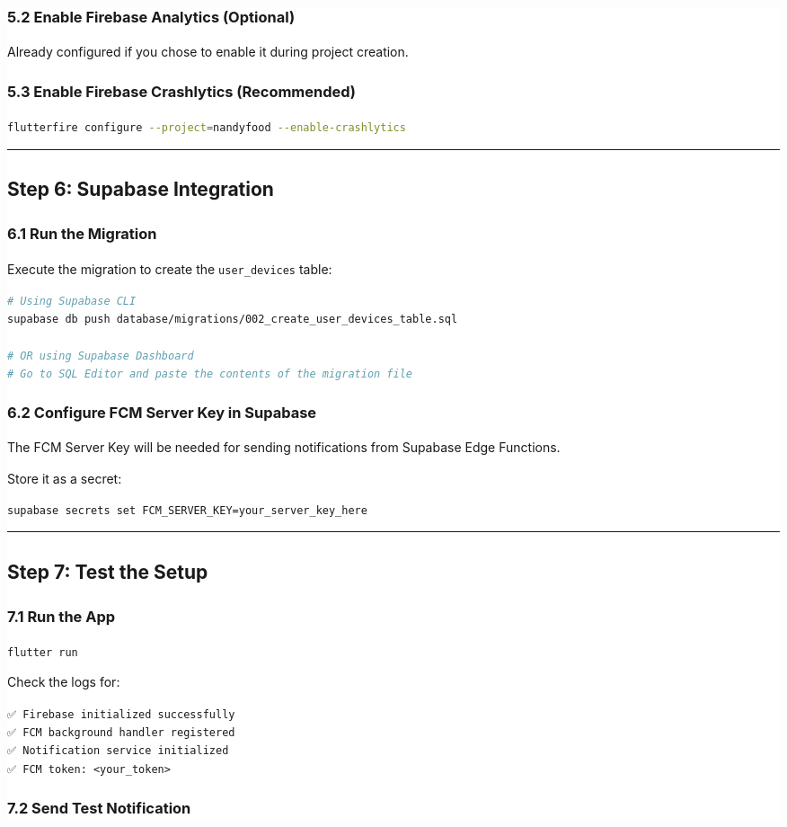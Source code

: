 ### 5.2 Enable Firebase Analytics (Optional)

Already configured if you chose to enable it during project creation.

### 5.3 Enable Firebase Crashlytics (Recommended)

```bash
flutterfire configure --project=nandyfood --enable-crashlytics
```

---

## Step 6: Supabase Integration

### 6.1 Run the Migration

Execute the migration to create the `user_devices` table:

```bash
# Using Supabase CLI
supabase db push database/migrations/002_create_user_devices_table.sql

# OR using Supabase Dashboard
# Go to SQL Editor and paste the contents of the migration file
```

### 6.2 Configure FCM Server Key in Supabase

The FCM Server Key will be needed for sending notifications from Supabase Edge Functions.

Store it as a secret:
```bash
supabase secrets set FCM_SERVER_KEY=your_server_key_here
```

---

## Step 7: Test the Setup

### 7.1 Run the App

```bash
flutter run
```

Check the logs for:
```
✅ Firebase initialized successfully
✅ FCM background handler registered
✅ Notification service initialized
✅ FCM token: <your_token>
```

### 7.2 Send Test Notification

